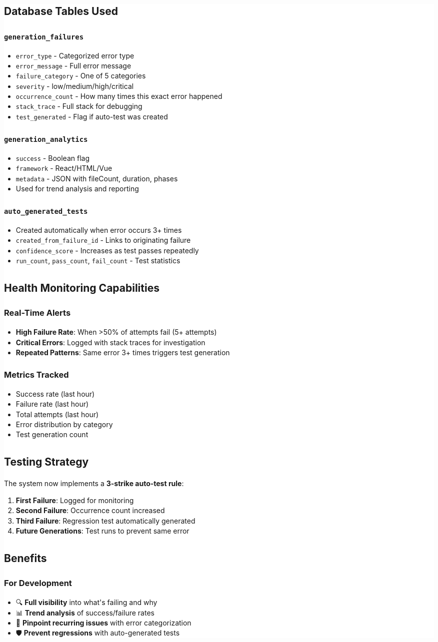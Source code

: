 ## Database Tables Used

### `generation_failures`
- `error_type` - Categorized error type
- `error_message` - Full error message
- `failure_category` - One of 5 categories
- `severity` - low/medium/high/critical
- `occurrence_count` - How many times this exact error happened
- `stack_trace` - Full stack for debugging
- `test_generated` - Flag if auto-test was created

### `generation_analytics`
- `success` - Boolean flag
- `framework` - React/HTML/Vue
- `metadata` - JSON with fileCount, duration, phases
- Used for trend analysis and reporting

### `auto_generated_tests`
- Created automatically when error occurs 3+ times
- `created_from_failure_id` - Links to originating failure
- `confidence_score` - Increases as test passes repeatedly
- `run_count`, `pass_count`, `fail_count` - Test statistics

## Health Monitoring Capabilities

### Real-Time Alerts
- **High Failure Rate**: When >50% of attempts fail (5+ attempts)
- **Critical Errors**: Logged with stack traces for investigation
- **Repeated Patterns**: Same error 3+ times triggers test generation

### Metrics Tracked
- Success rate (last hour)
- Failure rate (last hour)
- Total attempts (last hour)
- Error distribution by category
- Test generation count

## Testing Strategy

The system now implements a **3-strike auto-test rule**:
1. **First Failure**: Logged for monitoring
2. **Second Failure**: Occurrence count increased
3. **Third Failure**: Regression test automatically generated
4. **Future Generations**: Test runs to prevent same error

## Benefits

### For Development
- 🔍 **Full visibility** into what's failing and why
- 📊 **Trend analysis** of success/failure rates
- 🎯 **Pinpoint recurring issues** with error categorization
- 🛡️ **Prevent regressions** with auto-generated tests
